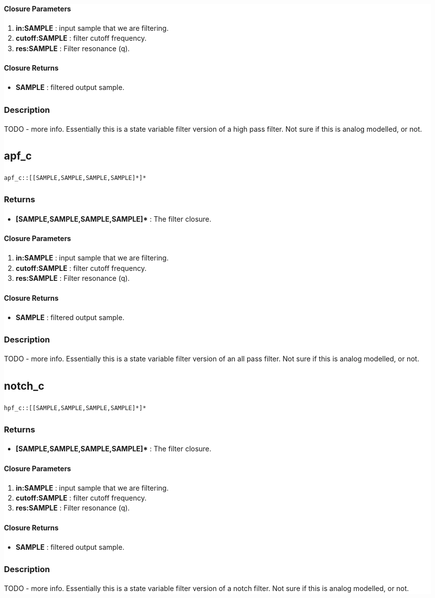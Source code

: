 #### Closure Parameters
1. __in:SAMPLE__ : input sample that we are filtering.
2. __cutoff:SAMPLE__ : filter cutoff frequency.
3. __res:SAMPLE__ : Filter resonance (q).

#### Closure Returns
+ __SAMPLE__ : filtered output sample.

### Description
TODO - more info. Essentially this is a state variable filter version of a high pass filter. Not sure if this is analog modelled, or not.


## apf_c
```extempore
apf_c::[[SAMPLE,SAMPLE,SAMPLE,SAMPLE]*]*
```

### Returns
+ __[SAMPLE,SAMPLE,SAMPLE,SAMPLE]*__ : The filter closure.

#### Closure Parameters
1. __in:SAMPLE__ : input sample that we are filtering.
2. __cutoff:SAMPLE__ : filter cutoff frequency.
3. __res:SAMPLE__ : Filter resonance (q).

#### Closure Returns
+ __SAMPLE__ : filtered output sample.

### Description
TODO - more info. Essentially this is a state variable filter version of an all pass filter. Not sure if this is analog modelled, or not.

## notch_c
```extempore
hpf_c::[[SAMPLE,SAMPLE,SAMPLE,SAMPLE]*]*
```

### Returns
+ __[SAMPLE,SAMPLE,SAMPLE,SAMPLE]*__ : The filter closure.

#### Closure Parameters
1. __in:SAMPLE__ : input sample that we are filtering.
2. __cutoff:SAMPLE__ : filter cutoff frequency.
3. __res:SAMPLE__ : Filter resonance (q).

#### Closure Returns
+ __SAMPLE__ : filtered output sample.

### Description
TODO - more info. Essentially this is a state variable filter version of a notch filter. Not sure if this is analog modelled, or not.
